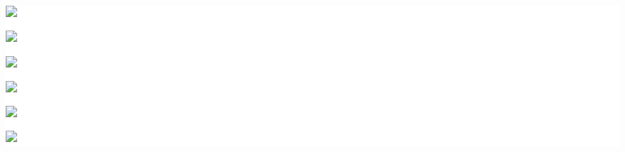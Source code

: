 









[![](https://farm2.static.flickr.com/1796/43944011862_d14808be4a.jpg)](https://farm2.static.flickr.com/1796/43944011862_d14808be4a_b.jpg)












[![](https://farm2.static.flickr.com/1834/43140429635_31972fdc34.jpg)](https://farm2.static.flickr.com/1834/43140429635_31972fdc34_b.jpg)












[![](https://farm1.static.flickr.com/860/42035821700_9f120a8ecd.jpg)](https://farm1.static.flickr.com/860/42035821700_9f120a8ecd_b.jpg)












[![](https://farm2.static.flickr.com/1791/30180374168_d08080992c.jpg)](https://farm2.static.flickr.com/1791/30180374168_d08080992c_b.jpg)












[![](https://farm2.static.flickr.com/1837/42035824830_86b8326969.jpg)](https://farm2.static.flickr.com/1837/42035824830_86b8326969_b.jpg)












[![](https://farm2.static.flickr.com/1796/42940919395_a2f95cee78.jpg)](https://farm2.static.flickr.com/1796/42940919395_a2f95cee78_b.jpg)
